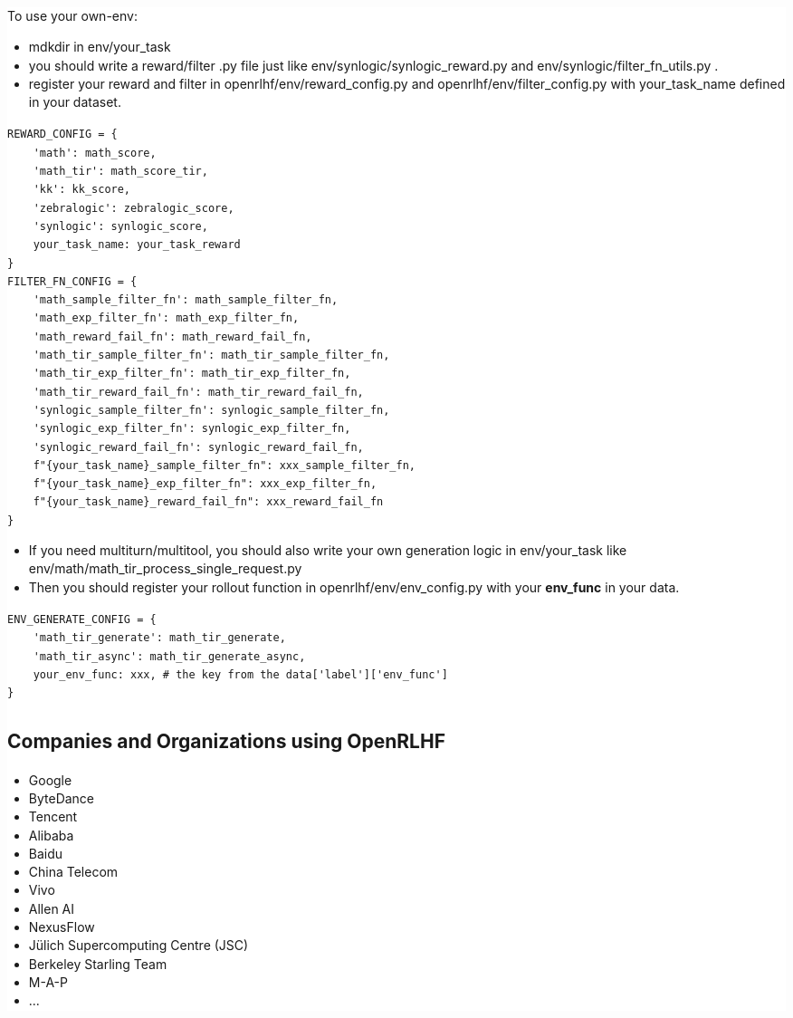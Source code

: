 To use your own-env:
- mdkdir in env/your_task
- you should write a reward/filter .py file just like env/synlogic/synlogic_reward.py and env/synlogic/filter_fn_utils.py .
- register your reward and filter in openrlhf/env/reward_config.py and openrlhf/env/filter_config.py with your_task_name defined in your dataset.
```
REWARD_CONFIG = {
    'math': math_score,
    'math_tir': math_score_tir,
    'kk': kk_score,
    'zebralogic': zebralogic_score,
    'synlogic': synlogic_score,
    your_task_name: your_task_reward
}
FILTER_FN_CONFIG = {
    'math_sample_filter_fn': math_sample_filter_fn,
    'math_exp_filter_fn': math_exp_filter_fn,
    'math_reward_fail_fn': math_reward_fail_fn,
    'math_tir_sample_filter_fn': math_tir_sample_filter_fn,
    'math_tir_exp_filter_fn': math_tir_exp_filter_fn,
    'math_tir_reward_fail_fn': math_tir_reward_fail_fn,
    'synlogic_sample_filter_fn': synlogic_sample_filter_fn,
    'synlogic_exp_filter_fn': synlogic_exp_filter_fn,
    'synlogic_reward_fail_fn': synlogic_reward_fail_fn,
    f"{your_task_name}_sample_filter_fn": xxx_sample_filter_fn,
    f"{your_task_name}_exp_filter_fn": xxx_exp_filter_fn,
    f"{your_task_name}_reward_fail_fn": xxx_reward_fail_fn
}
```
- If you need multiturn/multitool, you should also write your own generation logic in env/your_task like env/math/math_tir_process_single_request.py
- Then you should register your rollout function in openrlhf/env/env_config.py with your **env_func** in your data.
```
ENV_GENERATE_CONFIG = {
    'math_tir_generate': math_tir_generate,
    'math_tir_async': math_tir_generate_async,
    your_env_func: xxx, # the key from the data['label']['env_func']
}
```


## Companies and Organizations using OpenRLHF

- Google
- ByteDance
- Tencent
- Alibaba
- Baidu
- China Telecom
- Vivo
- Allen AI
- NexusFlow
- Jülich Supercomputing Centre (JSC)
- Berkeley Starling Team
- M-A-P
- ...
